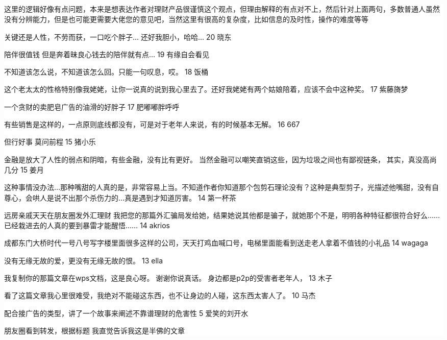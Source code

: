 这里的逻辑好像有点问题，本来是想表达作者对理财产品很谨慎这个观点，但理由解释的有点对不上，然后针对上面两句，多数普通人虽然没有分辨能力，但是也可能更需要大佬您的意见吧，当然这里有很高的复杂度，比如信息的及时性，操作的难度等等

关键还是人性，不劳而获，一口吃个胖子…
还好我胆小，哈哈…
 20
晓东

 陪伴很值钱 但是奔着昧良心钱去的陪伴就有点…
 19
有缘自会看见

 不知道该怎么说，不知道该怎么回。只能一句叹息，哎。
 18
饭桶

 这个老太太的性格特别像我姥姥，让你一说真的说到我心里去了。还好我姥姥有两个姑娘陪着，应该不会中这种奖。
 17
紫藤旖梦

 一个贪财的卖肥皂广告的油滑的好胖子
 17
肥嘟嘟胖呼呼

 有些销售是这样的，一点原则底线都没有，可是对于老年人来说，有的时候基本无解。
 16
667

 但行好事 莫问前程
 15
猪小乐

 金融是放大了人性的弱点和阴暗，有些金融，没有比有更好。
当然金融可以嘲笑直销这些，因为垃圾之间也有鄙视链条，
其实，真没高尚几分
 15
姜月

 这种事情没办法…那种嘴甜的人真的是，非常容易上当。不知道作者你知道那个包剪石理论没有？这种是典型剪子，光描述他嘴甜，没有自尊心，会哄人是说不出那个杀伤力的…真是遇到才知道厉害。
 14
第一杯茶

 远房亲戚天天在朋友圈发外汇理财 我把您的那篇外汇骗局发给她，结果她说其他都是骗子，就她那个不是，明明各种特征都很符合好么……已经栽进去的人真的要到暴雷才能醒悟……
 14
akrios

 成都东门大桥时代一号八号写字楼里面很多这样的公司，天天打鸡血喊口号，电梯里面能看到送走老人拿着不值钱的小礼品
 14
wagaga

 没有无缘无故的爱，更没有无缘无故的恨。
 13
ella

 我复制你的那篇文章在wps文档，这是良心呀。
谢谢你说真话。
身边都是p2p的受害者老年人，
 13
木子

 看了这篇文章我心里很难受，我绝对不能碰这东西，也不让身边的人碰，这东西太害人了。
 10
马杰

 配合接广告的类型，讲了一个故事来阐述不靠谱理财的危害性
 5
爱笑的刘开水

 朋友圈看到转发，根据标题 我直觉告诉我这是半佛的文章
